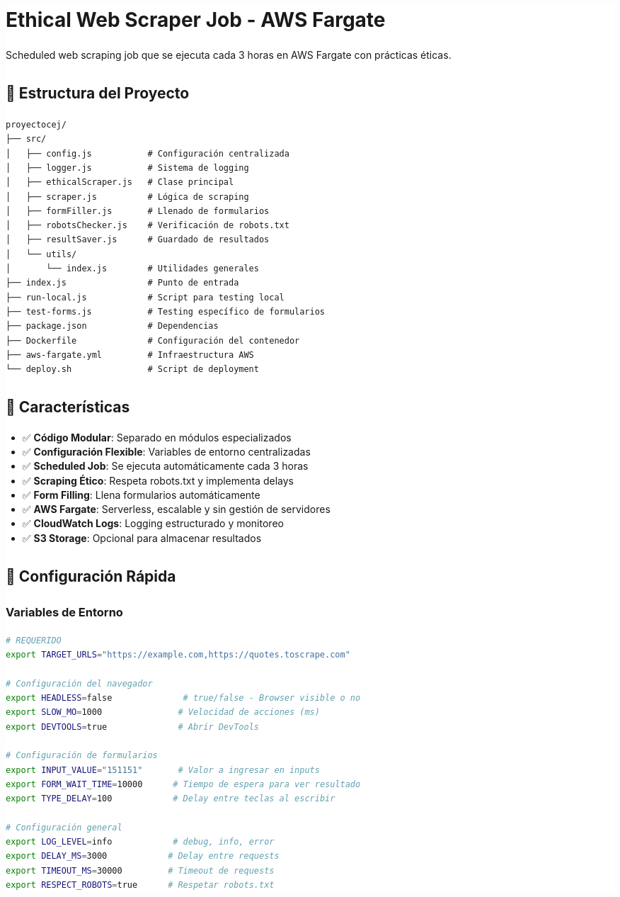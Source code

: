 # Ethical Web Scraper Job - AWS Fargate

Scheduled web scraping job que se ejecuta cada 3 horas en AWS Fargate con prácticas éticas.

## 📁 Estructura del Proyecto

```
proyectocej/
├── src/
│   ├── config.js           # Configuración centralizada
│   ├── logger.js           # Sistema de logging
│   ├── ethicalScraper.js   # Clase principal
│   ├── scraper.js          # Lógica de scraping
│   ├── formFiller.js       # Llenado de formularios
│   ├── robotsChecker.js    # Verificación de robots.txt
│   ├── resultSaver.js      # Guardado de resultados
│   └── utils/
│       └── index.js        # Utilidades generales
├── index.js                # Punto de entrada
├── run-local.js            # Script para testing local
├── test-forms.js           # Testing específico de formularios
├── package.json            # Dependencias
├── Dockerfile              # Configuración del contenedor
├── aws-fargate.yml         # Infraestructura AWS
└── deploy.sh               # Script de deployment
```

## 🌟 Características

- ✅ **Código Modular**: Separado en módulos especializados
- ✅ **Configuración Flexible**: Variables de entorno centralizadas
- ✅ **Scheduled Job**: Se ejecuta automáticamente cada 3 horas
- ✅ **Scraping Ético**: Respeta robots.txt y implementa delays
- ✅ **Form Filling**: Llena formularios automáticamente
- ✅ **AWS Fargate**: Serverless, escalable y sin gestión de servidores
- ✅ **CloudWatch Logs**: Logging estructurado y monitoreo
- ✅ **S3 Storage**: Opcional para almacenar resultados

## 🚀 Configuración Rápida

### Variables de Entorno

```bash
# REQUERIDO
export TARGET_URLS="https://example.com,https://quotes.toscrape.com"

# Configuración del navegador
export HEADLESS=false              # true/false - Browser visible o no
export SLOW_MO=1000               # Velocidad de acciones (ms)
export DEVTOOLS=true              # Abrir DevTools

# Configuración de formularios
export INPUT_VALUE="151151"       # Valor a ingresar en inputs
export FORM_WAIT_TIME=10000      # Tiempo de espera para ver resultado
export TYPE_DELAY=100            # Delay entre teclas al escribir

# Configuración general
export LOG_LEVEL=info            # debug, info, error
export DELAY_MS=3000            # Delay entre requests
export TIMEOUT_MS=30000         # Timeout de requests
export RESPECT_ROBOTS=true      # Respetar robots.txt
```
